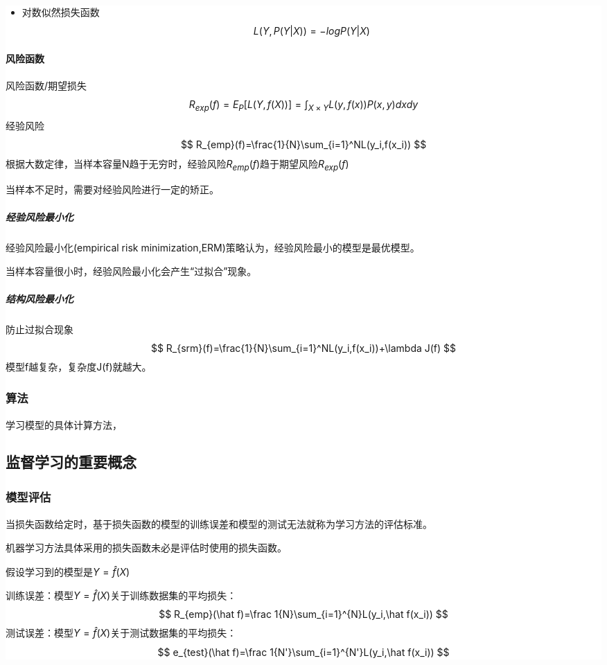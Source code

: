 - 对数似然损失函数
  $$
  L(Y,P(Y|X))=-logP(Y|X)
  $$

#### 风险函数

风险函数/期望损失
$$
R_{exp}(f)=E_P[L(Y,f(X))]
=\int_{X \times Y}L(y,f(x))P(x,y)dxdy
$$
经验风险
$$
R_{emp}(f)=\frac{1}{N}\sum_{i=1}^NL(y_i,f(x_i))
$$
根据大数定律，当样本容量N趋于无穷时，经验风险$R_{emp}(f)$趋于期望风险$R_{exp}(f)$

当样本不足时，需要对经验风险进行一定的矫正。

##### 经验风险最小化

经验风险最小化(empirical risk minimization,ERM)策略认为，经验风险最小的模型是最优模型。

当样本容量很小时，经验风险最小化会产生“过拟合”现象。

##### 结构风险最小化

防止过拟合现象
$$
R_{srm}(f)=\frac{1}{N}\sum_{i=1}^NL(y_i,f(x_i))+\lambda J(f)
$$
模型f越复杂，复杂度J(f)就越大。

### 算法

学习模型的具体计算方法，

## 监督学习的重要概念

### 模型评估

当损失函数给定时，基于损失函数的模型的训练误差和模型的测试无法就称为学习方法的评估标准。

机器学习方法具体采用的损失函数未必是评估时使用的损失函数。

假设学习到的模型是$Y=\hat{f}(X)$



训练误差：模型$Y=\hat{f}(X)$关于训练数据集的平均损失：
$$
R_{emp}(\hat f)=\frac 1{N}\sum_{i=1}^{N}L(y_i,\hat f(x_i))
$$
测试误差：模型$Y=\hat{f}(X)$关于测试数据集的平均损失：
$$
e_{test}(\hat f)=\frac 1{N'}\sum_{i=1}^{N'}L(y_i,\hat f(x_i))
$$
